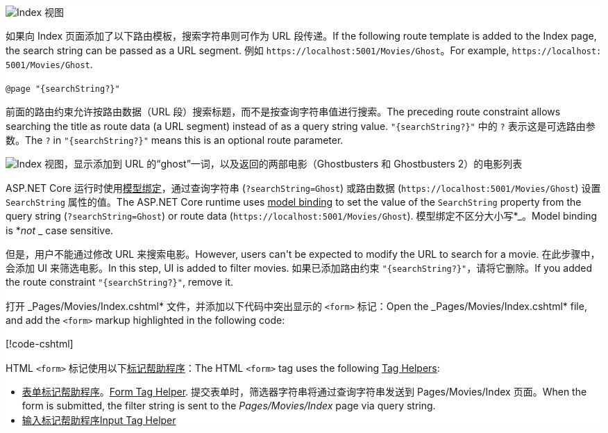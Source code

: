 ![Index 视图](search/_static/ghost.png)

<span data-ttu-id="bdbec-195">如果向 Index 页面添加了以下路由模板，搜索字符串则可作为 URL 段传递。</span><span class="sxs-lookup"><span data-stu-id="bdbec-195">If the following route template is added to the Index page, the search string can be passed as a URL segment.</span></span> <span data-ttu-id="bdbec-196">例如 `https://localhost:5001/Movies/Ghost`。</span><span class="sxs-lookup"><span data-stu-id="bdbec-196">For example, `https://localhost:5001/Movies/Ghost`.</span></span>

```cshtml
@page "{searchString?}"
```

<span data-ttu-id="bdbec-197">前面的路由约束允许按路由数据（URL 段）搜索标题，而不是按查询字符串值进行搜索。</span><span class="sxs-lookup"><span data-stu-id="bdbec-197">The preceding route constraint allows searching the title as route data (a URL segment) instead of as a query string value.</span></span>  <span data-ttu-id="bdbec-198">`"{searchString?}"` 中的 `?` 表示这是可选路由参数。</span><span class="sxs-lookup"><span data-stu-id="bdbec-198">The `?` in `"{searchString?}"` means this is an optional route parameter.</span></span>

![Index 视图，显示添加到 URL 的“ghost”一词，以及返回的两部电影（Ghostbusters 和 Ghostbusters 2）的电影列表](search/_static/g2.png)

<span data-ttu-id="bdbec-200">ASP.NET Core 运行时使用[模型绑定](xref:mvc/models/model-binding)，通过查询字符串 (`?searchString=Ghost`) 或路由数据 (`https://localhost:5001/Movies/Ghost`) 设置 `SearchString` 属性的值。</span><span class="sxs-lookup"><span data-stu-id="bdbec-200">The ASP.NET Core runtime uses [model binding](xref:mvc/models/model-binding) to set the value of the `SearchString` property from the query string (`?searchString=Ghost`) or route data (`https://localhost:5001/Movies/Ghost`).</span></span> <span data-ttu-id="bdbec-201">模型绑定不区分大小写\*_。</span><span class="sxs-lookup"><span data-stu-id="bdbec-201">Model binding is \**_not_* _ case sensitive.</span></span>

<span data-ttu-id="bdbec-202">但是，用户不能通过修改 URL 来搜索电影。</span><span class="sxs-lookup"><span data-stu-id="bdbec-202">However, users can't be expected to modify the URL to search for a movie.</span></span> <span data-ttu-id="bdbec-203">在此步骤中，会添加 UI 来筛选电影。</span><span class="sxs-lookup"><span data-stu-id="bdbec-203">In this step, UI is added to filter movies.</span></span> <span data-ttu-id="bdbec-204">如果已添加路由约束 `"{searchString?}"`，请将它删除。</span><span class="sxs-lookup"><span data-stu-id="bdbec-204">If you added the route constraint `"{searchString?}"`, remove it.</span></span>

<span data-ttu-id="bdbec-205">打开 _Pages/Movies/Index.cshtml\* 文件，并添加以下代码中突出显示的 `<form>` 标记：</span><span class="sxs-lookup"><span data-stu-id="bdbec-205">Open the _Pages/Movies/Index.cshtml\* file, and add the `<form>` markup highlighted in the following code:</span></span>

[!code-cshtml[](razor-pages-start/sample/RazorPagesMovie22/Pages/Movies/Index2.cshtml?highlight=14-19&range=1-22)]

<span data-ttu-id="bdbec-206">HTML `<form>` 标记使用以下[标记帮助程序](xref:mvc/views/tag-helpers/intro)：</span><span class="sxs-lookup"><span data-stu-id="bdbec-206">The HTML `<form>` tag uses the following [Tag Helpers](xref:mvc/views/tag-helpers/intro):</span></span>

* <span data-ttu-id="bdbec-207">[表单标记帮助程序](xref:mvc/views/working-with-forms#the-form-tag-helper)。</span><span class="sxs-lookup"><span data-stu-id="bdbec-207">[Form Tag Helper](xref:mvc/views/working-with-forms#the-form-tag-helper).</span></span> <span data-ttu-id="bdbec-208">提交表单时，筛选器字符串将通过查询字符串发送到 Pages/Movies/Index 页面。</span><span class="sxs-lookup"><span data-stu-id="bdbec-208">When the form is submitted, the filter string is sent to the *Pages/Movies/Index* page via query string.</span></span>
* [<span data-ttu-id="bdbec-209">输入标记帮助程序</span><span class="sxs-lookup"><span data-stu-id="bdbec-209">Input Tag Helper</span></span>](xref:mvc/views/working-with-forms#the-input-tag-helper)
